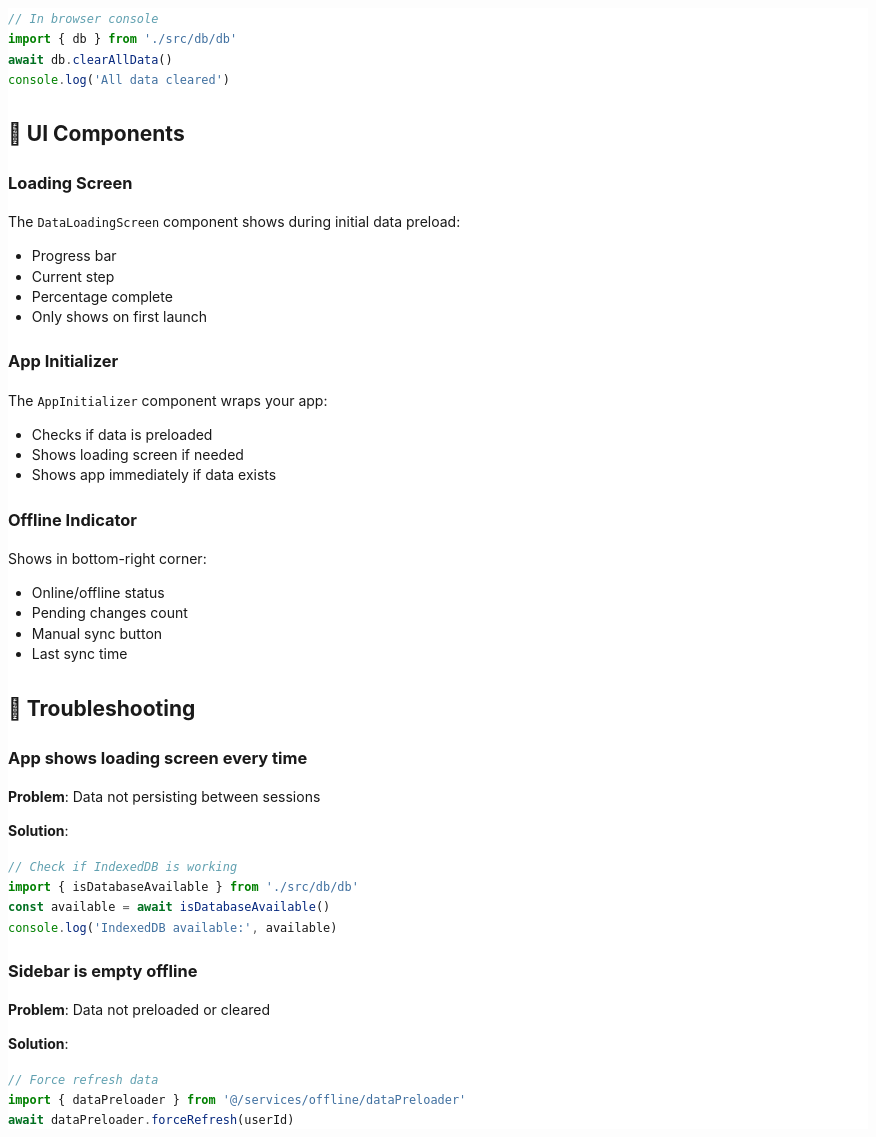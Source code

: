 ```javascript
// In browser console
import { db } from './src/db/db'
await db.clearAllData()
console.log('All data cleared')
```

## 🎨 UI Components

### Loading Screen

The `DataLoadingScreen` component shows during initial data preload:
- Progress bar
- Current step
- Percentage complete
- Only shows on first launch

### App Initializer

The `AppInitializer` component wraps your app:
- Checks if data is preloaded
- Shows loading screen if needed
- Shows app immediately if data exists

### Offline Indicator

Shows in bottom-right corner:
- Online/offline status
- Pending changes count
- Manual sync button
- Last sync time

## 🚨 Troubleshooting

### App shows loading screen every time

**Problem**: Data not persisting between sessions

**Solution**:
```javascript
// Check if IndexedDB is working
import { isDatabaseAvailable } from './src/db/db'
const available = await isDatabaseAvailable()
console.log('IndexedDB available:', available)
```

### Sidebar is empty offline

**Problem**: Data not preloaded or cleared

**Solution**:
```typescript
// Force refresh data
import { dataPreloader } from '@/services/offline/dataPreloader'
await dataPreloader.forceRefresh(userId)
```
